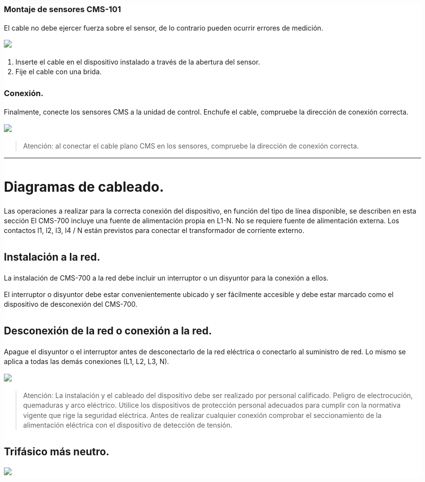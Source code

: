 ### Montaje de sensores CMS-101
 El cable no debe ejercer fuerza sobre el sensor, de lo contrario pueden ocurrir errores de medición.

![](https://encrypted-tbn0.gstatic.com/images?q=tbn:ANd9GcRc7Yvv6EwbOFM-p3rsk0l93B7Zs8Eo-Jte9g&usqp=CAU)

1. Inserte el cable en el dispositivo instalado a través de la abertura del sensor.
2. Fije el cable con una brida.

### Conexión.
Finalmente, conecte los sensores CMS a la unidad de control.
Enchufe el cable, compruebe la dirección de conexión correcta. 

![](https://encrypted-tbn0.gstatic.com/images?q=tbn:ANd9GcS63vfckU_1RRnsTQ5J-RuHMhztnnmztzNTlQ&usqp=CAU)

> Atención: al conectar el cable plano CMS en los sensores, compruebe la dirección de conexión correcta.

------------

# Diagramas de cableado.
Las operaciones a realizar para la correcta conexión del dispositivo, en función del tipo de línea disponible, se describen en esta sección
El CMS-700 incluye una fuente de alimentación propia en L1-N. No se requiere fuente de alimentación externa. Los contactos l1, l2, l3, l4 / N están previstos para conectar el transformador de corriente externo.

## Instalación a la red.
La instalación de CMS-700 a la red debe incluir un interruptor o un disyuntor para la conexión a ellos.

El interruptor o disyuntor debe estar convenientemente ubicado y ser fácilmente accesible y debe estar marcado como el dispositivo de desconexión del CMS-700.

## Desconexión de la red o conexión a la red.

Apague el disyuntor o el interruptor antes de desconectarlo de la red eléctrica o conectarlo al suministro de red. Lo mismo se aplica a todas las demás conexiones (L1, L2, L3, N).

![](https://encrypted-tbn0.gstatic.com/images?q=tbn:ANd9GcQQGbXwzeNMvWMyAm2FC47QBiUY5U2iIfXXEA&usqp=CAU)

> Atención: La instalación y el cableado del dispositivo debe ser realizado por personal calificado. Peligro de electrocución, quemaduras y arco eléctrico. Utilice los dispositivos de protección personal adecuados para cumplir con la normativa vigente que rige la seguridad eléctrica. Antes de realizar cualquier conexión comprobar el seccionamiento de la alimentación eléctrica con el dispositivo de detección de tensión.

## Trifásico más neutro.

![](https://encrypted-tbn0.gstatic.com/images?q=tbn:ANd9GcR-_IG-JDRVkmCFJ_MBTFHALRD_TA6yPsP8EQ&usqp=CAU)
